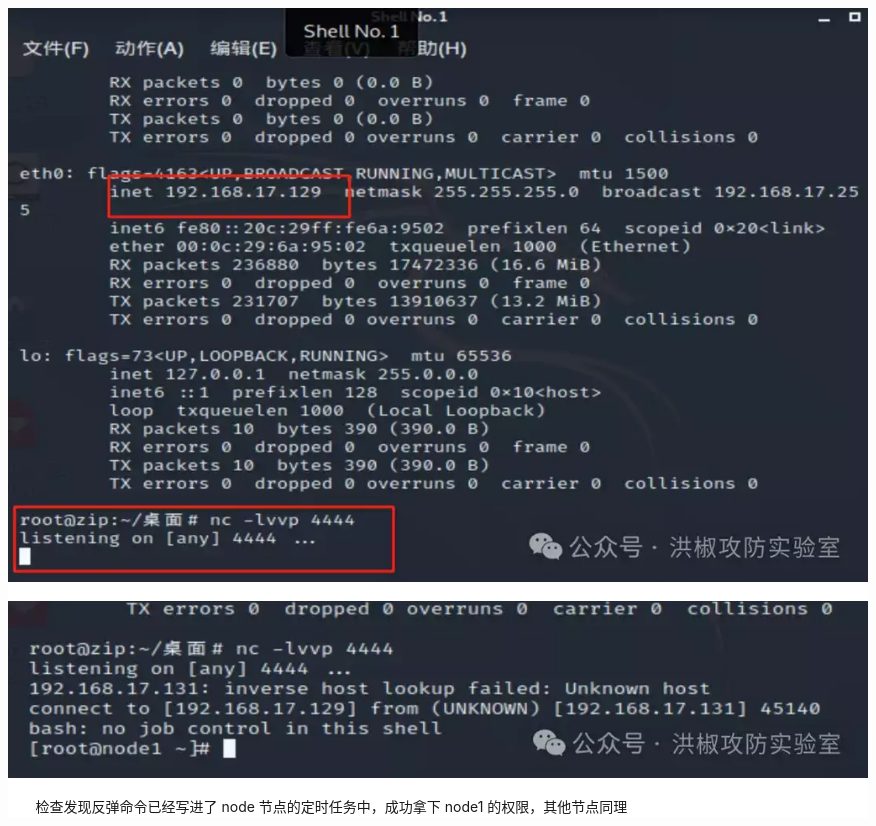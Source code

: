 ![图片](assets/1711471298-c7ca7c386a22ef04d5e79a048eafe827.webp)

![图片](assets/1711471298-1852b869f6e9279f1b78d450ea7e13f2.webp)

       检查发现反弹命令已经写进了 node 节点的定时任务中，成功拿下 node1 的权限，其他节点同理
